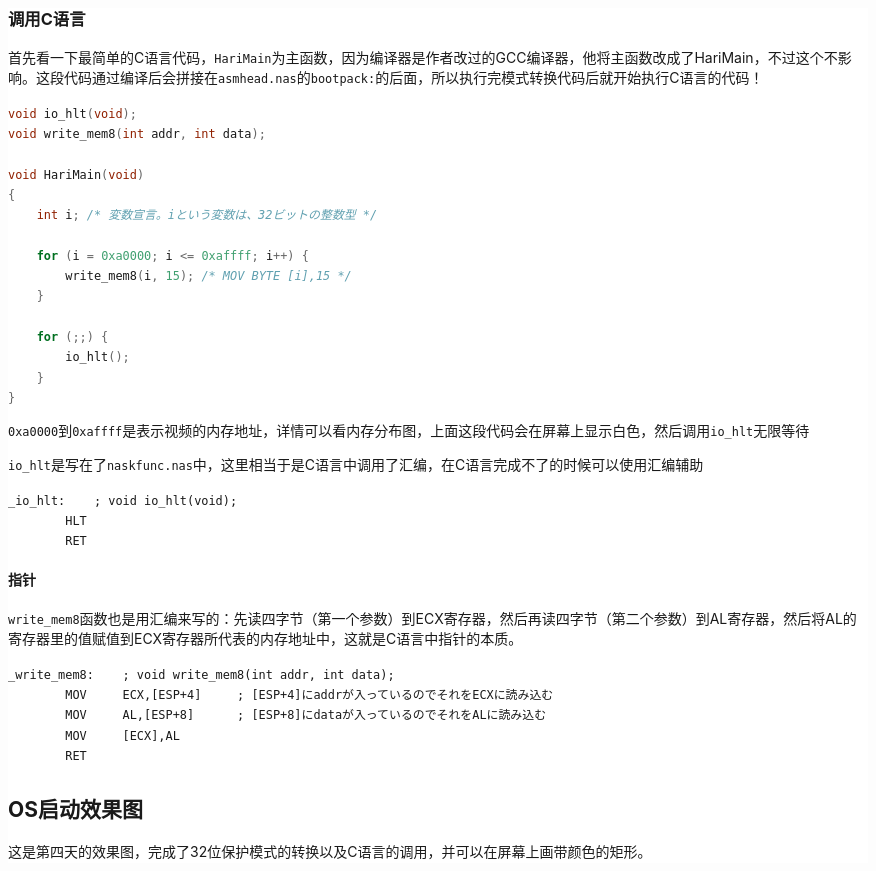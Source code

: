 

### 调用C语言

首先看一下最简单的C语言代码，`HariMain`为主函数，因为编译器是作者改过的GCC编译器，他将主函数改成了HariMain，不过这个不影响。这段代码通过编译后会拼接在`asmhead.nas`的`bootpack:`的后面，所以执行完模式转换代码后就开始执行C语言的代码！

```c
void io_hlt(void);
void write_mem8(int addr, int data);

void HariMain(void)
{
	int i; /* 変数宣言。iという変数は、32ビットの整数型 */

	for (i = 0xa0000; i <= 0xaffff; i++) {
		write_mem8(i, 15); /* MOV BYTE [i],15 */
	}

	for (;;) {
		io_hlt();
	}
}

```

`0xa0000`到`0xaffff`是表示视频的内存地址，详情可以看内存分布图，上面这段代码会在屏幕上显示白色，然后调用`io_hlt`无限等待

`io_hlt`是写在了`naskfunc.nas`中，这里相当于是C语言中调用了汇编，在C语言完成不了的时候可以使用汇编辅助

```assembly
_io_hlt:	; void io_hlt(void);
		HLT
		RET
```

#### 指针

`write_mem8`函数也是用汇编来写的：先读四字节（第一个参数）到ECX寄存器，然后再读四字节（第二个参数）到AL寄存器，然后将AL的寄存器里的值赋值到ECX寄存器所代表的内存地址中，这就是C语言中指针的本质。

```assembly
_write_mem8:	; void write_mem8(int addr, int data);
		MOV		ECX,[ESP+4]		; [ESP+4]にaddrが入っているのでそれをECXに読み込む
		MOV		AL,[ESP+8]		; [ESP+8]にdataが入っているのでそれをALに読み込む
		MOV		[ECX],AL
		RET
```





## OS启动效果图

这是第四天的效果图，完成了32位保护模式的转换以及C语言的调用，并可以在屏幕上画带颜色的矩形。

